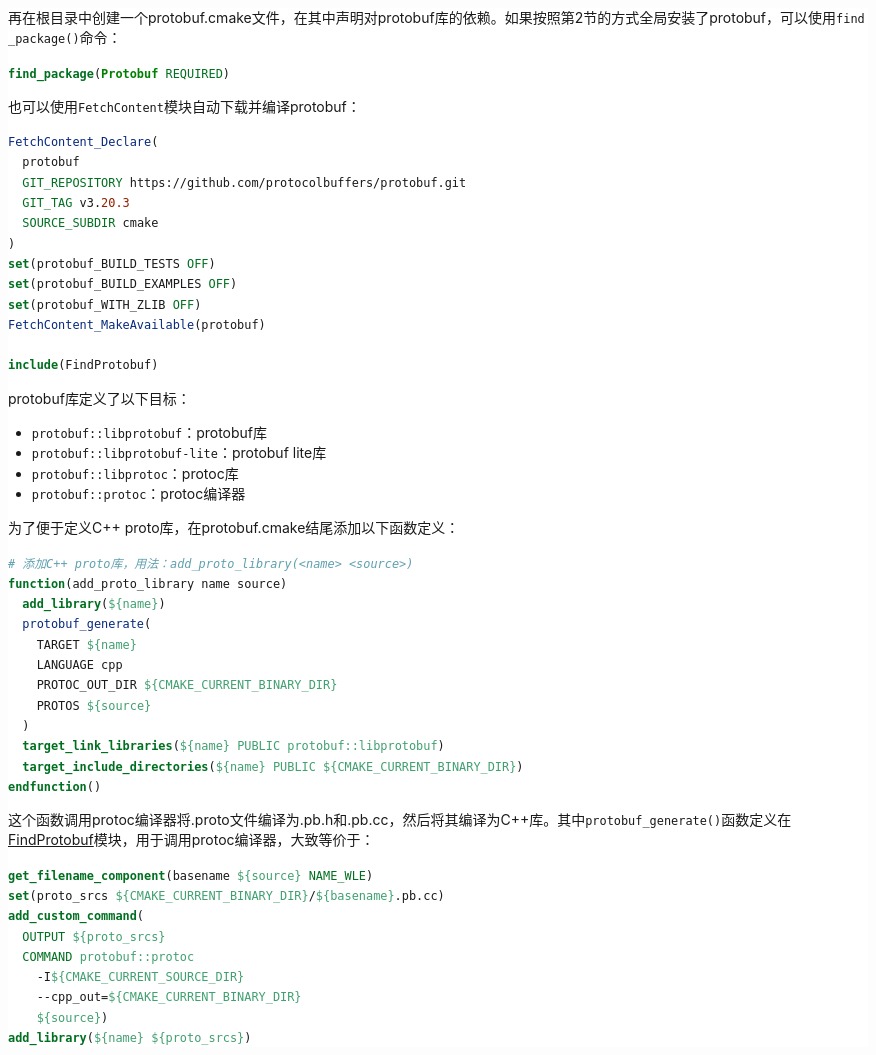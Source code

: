 再在根目录中创建一个protobuf.cmake文件，在其中声明对protobuf库的依赖。如果按照第2节的方式全局安装了protobuf，可以使用`find_package()`命令：

```cmake
find_package(Protobuf REQUIRED)
```

也可以使用`FetchContent`模块自动下载并编译protobuf：

```cmake
FetchContent_Declare(
  protobuf
  GIT_REPOSITORY https://github.com/protocolbuffers/protobuf.git
  GIT_TAG v3.20.3
  SOURCE_SUBDIR cmake
)
set(protobuf_BUILD_TESTS OFF)
set(protobuf_BUILD_EXAMPLES OFF)
set(protobuf_WITH_ZLIB OFF)
FetchContent_MakeAvailable(protobuf)

include(FindProtobuf)
```

protobuf库定义了以下目标：
* `protobuf::libprotobuf`：protobuf库
* `protobuf::libprotobuf-lite`：protobuf lite库
* `protobuf::libprotoc`：protoc库
* `protobuf::protoc`：protoc编译器

为了便于定义C++ proto库，在protobuf.cmake结尾添加以下函数定义：

```cmake
# 添加C++ proto库，用法：add_proto_library(<name> <source>)
function(add_proto_library name source)
  add_library(${name})
  protobuf_generate(
    TARGET ${name}
    LANGUAGE cpp
    PROTOC_OUT_DIR ${CMAKE_CURRENT_BINARY_DIR}
    PROTOS ${source}
  )
  target_link_libraries(${name} PUBLIC protobuf::libprotobuf)
  target_include_directories(${name} PUBLIC ${CMAKE_CURRENT_BINARY_DIR})
endfunction()
```

这个函数调用protoc编译器将.proto文件编译为.pb.h和.pb.cc，然后将其编译为C++库。其中`protobuf_generate()`函数定义在[FindProtobuf](https://cmake.org/cmake/help/latest/module/FindProtobuf.html)模块，用于调用protoc编译器，大致等价于：

```cmake
get_filename_component(basename ${source} NAME_WLE)
set(proto_srcs ${CMAKE_CURRENT_BINARY_DIR}/${basename}.pb.cc)
add_custom_command(
  OUTPUT ${proto_srcs}
  COMMAND protobuf::protoc
    -I${CMAKE_CURRENT_SOURCE_DIR}
    --cpp_out=${CMAKE_CURRENT_BINARY_DIR}
    ${source})
add_library(${name} ${proto_srcs})
```
